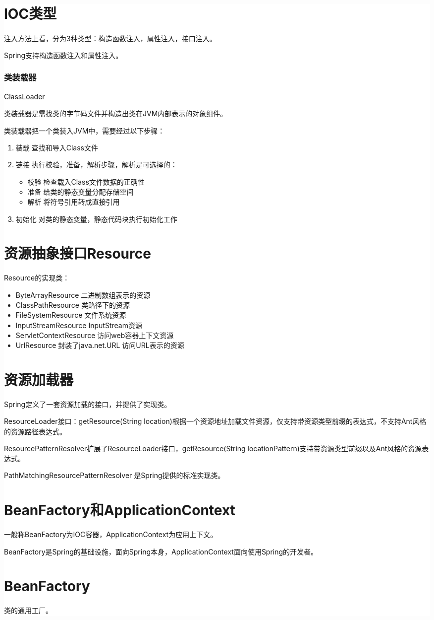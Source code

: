 # IOC类型
注入方法上看，分为3种类型：构造函数注入，属性注入，接口注入。

Spring支持构造函数注入和属性注入。

### 类装载器
ClassLoader

类装载器是需找类的字节码文件并构造出类在JVM内部表示的对象组件。

类装载器把一个类装入JVM中，需要经过以下步骤：

1. 装载 查找和导入Class文件
2. 链接 执行校验，准备，解析步骤，解析是可选择的：
	
	- 校验 检查载入Class文件数据的正确性
	- 准备 给类的静态变量分配存储空间
	- 解析 将符号引用转成直接引用
3. 初始化 对类的静态变量，静态代码块执行初始化工作



# 资源抽象接口Resource
Resource的实现类：

* ByteArrayResource 二进制数组表示的资源
* ClassPathResource 类路径下的资源
* FileSystemResource 文件系统资源
* InputStreamResource InputStream资源
* ServletContextResource 访问web容器上下文资源
* UrlResource 封装了java.net.URL 访问URL表示的资源

# 资源加载器
Spring定义了一套资源加载的接口，并提供了实现类。

ResourceLoader接口：getResource(String location)根据一个资源地址加载文件资源，仅支持带资源类型前缀的表达式，不支持Ant风格的资源路径表达式。

ResourcePatternResolver扩展了ResourceLoader接口，getResource(String locationPattern)支持带资源类型前缀以及Ant风格的资源表达式。

PathMatchingResourcePatternResolver 是Spring提供的标准实现类。

# BeanFactory和ApplicationContext
一般称BeanFactory为IOC容器，ApplicationContext为应用上下文。

BeanFactory是Spring的基础设施，面向Spring本身，ApplicationContext面向使用Spring的开发者。

# BeanFactory

类的通用工厂。
